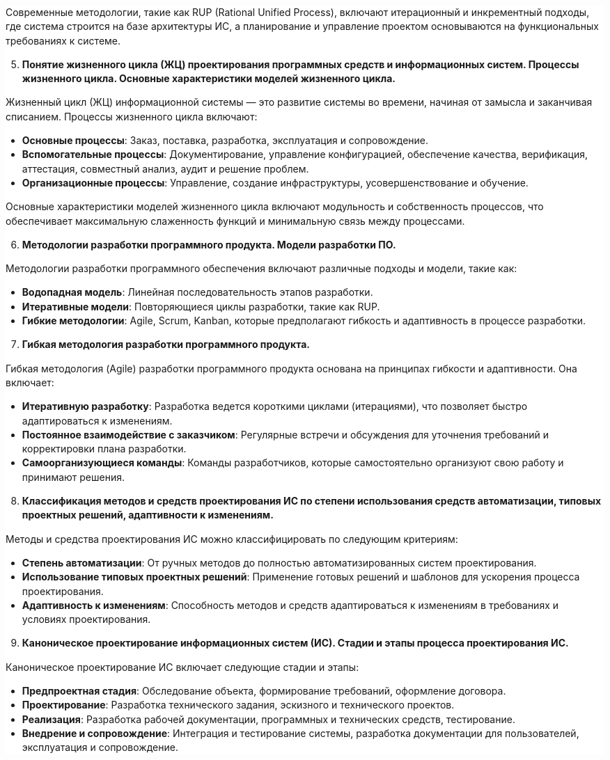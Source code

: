 Современные методологии, такие как RUP (Rational Unified Process), включают итерационный и инкрементный подходы, где система строится на базе архитектуры ИС, а планирование и управление проектом основываются на функциональных требованиях к системе.

5. **Понятие жизненного цикла (ЖЦ) проектирования программных средств и информационных систем. Процессы жизненного цикла. Основные характеристики моделей жизненного цикла.**

Жизненный цикл (ЖЦ) информационной системы — это развитие системы во времени, начиная от замысла и заканчивая списанием. Процессы жизненного цикла включают:

- **Основные процессы**: Заказ, поставка, разработка, эксплуатация и сопровождение.
- **Вспомогательные процессы**: Документирование, управление конфигурацией, обеспечение качества, верификация, аттестация, совместный анализ, аудит и решение проблем.
- **Организационные процессы**: Управление, создание инфраструктуры, усовершенствование и обучение.

Основные характеристики моделей жизненного цикла включают модульность и собственность процессов, что обеспечивает максимальную слаженность функций и минимальную связь между процессами.

6. **Методологии разработки программного продукта. Модели разработки ПО.**

Методологии разработки программного обеспечения включают различные подходы и модели, такие как:

- **Водопадная модель**: Линейная последовательность этапов разработки.
- **Итеративные модели**: Повторяющиеся циклы разработки, такие как RUP.
- **Гибкие методологии**: Agile, Scrum, Kanban, которые предполагают гибкость и адаптивность в процессе разработки.

7. **Гибкая методология разработки программного продукта.**

Гибкая методология (Agile) разработки программного продукта основана на принципах гибкости и адаптивности. Она включает:

- **Итеративную разработку**: Разработка ведется короткими циклами (итерациями), что позволяет быстро адаптироваться к изменениям.
- **Постоянное взаимодействие с заказчиком**: Регулярные встречи и обсуждения для уточнения требований и корректировки плана разработки.
- **Самоорганизующиеся команды**: Команды разработчиков, которые самостоятельно организуют свою работу и принимают решения.

8. **Классификация методов и средств проектирования ИС по степени использования средств автоматизации, типовых проектных решений, адаптивности к изменениям.**

Методы и средства проектирования ИС можно классифицировать по следующим критериям:

- **Степень автоматизации**: От ручных методов до полностью автоматизированных систем проектирования.
- **Использование типовых проектных решений**: Применение готовых решений и шаблонов для ускорения процесса проектирования.
- **Адаптивность к изменениям**: Способность методов и средств адаптироваться к изменениям в требованиях и условиях проектирования.

9. **Каноническое проектирование информационных систем (ИС). Стадии и этапы процесса проектирования ИС.**

Каноническое проектирование ИС включает следующие стадии и этапы:

- **Предпроектная стадия**: Обследование объекта, формирование требований, оформление договора.
- **Проектирование**: Разработка технического задания, эскизного и технического проектов.
- **Реализация**: Разработка рабочей документации, программных и технических средств, тестирование.
- **Внедрение и сопровождение**: Интеграция и тестирование системы, разработка документации для пользователей, эксплуатация и сопровождение.
